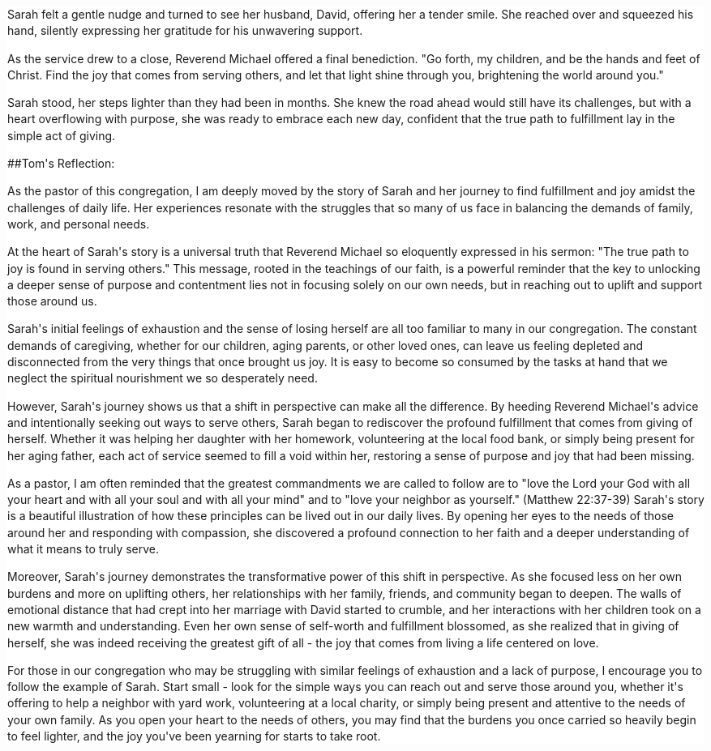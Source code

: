 Sarah felt a gentle nudge and turned to see her husband, David, offering her a tender smile. She reached over and squeezed his hand, silently expressing her gratitude for his unwavering support.

As the service drew to a close, Reverend Michael offered a final benediction. "Go forth, my children, and be the hands and feet of Christ. Find the joy that comes from serving others, and let that light shine through you, brightening the world around you."

Sarah stood, her steps lighter than they had been in months. She knew the road ahead would still have its challenges, but with a heart overflowing with purpose, she was ready to embrace each new day, confident that the true path to fulfillment lay in the simple act of giving.

##Tom's Reflection: 

As the pastor of this congregation, I am deeply moved by the story of Sarah and her journey to find fulfillment and joy amidst the challenges of daily life. Her experiences resonate with the struggles that so many of us face in balancing the demands of family, work, and personal needs. 

At the heart of Sarah's story is a universal truth that Reverend Michael so eloquently expressed in his sermon: "The true path to joy is found in serving others." This message, rooted in the teachings of our faith, is a powerful reminder that the key to unlocking a deeper sense of purpose and contentment lies not in focusing solely on our own needs, but in reaching out to uplift and support those around us.

Sarah's initial feelings of exhaustion and the sense of losing herself are all too familiar to many in our congregation. The constant demands of caregiving, whether for our children, aging parents, or other loved ones, can leave us feeling depleted and disconnected from the very things that once brought us joy. It is easy to become so consumed by the tasks at hand that we neglect the spiritual nourishment we so desperately need.

However, Sarah's journey shows us that a shift in perspective can make all the difference. By heeding Reverend Michael's advice and intentionally seeking out ways to serve others, Sarah began to rediscover the profound fulfillment that comes from giving of herself. Whether it was helping her daughter with her homework, volunteering at the local food bank, or simply being present for her aging father, each act of service seemed to fill a void within her, restoring a sense of purpose and joy that had been missing.

As a pastor, I am often reminded that the greatest commandments we are called to follow are to "love the Lord your God with all your heart and with all your soul and with all your mind" and to "love your neighbor as yourself." (Matthew 22:37-39) Sarah's story is a beautiful illustration of how these principles can be lived out in our daily lives. By opening her eyes to the needs of those around her and responding with compassion, she discovered a profound connection to her faith and a deeper understanding of what it means to truly serve.

Moreover, Sarah's journey demonstrates the transformative power of this shift in perspective. As she focused less on her own burdens and more on uplifting others, her relationships with her family, friends, and community began to deepen. The walls of emotional distance that had crept into her marriage with David started to crumble, and her interactions with her children took on a new warmth and understanding. Even her own sense of self-worth and fulfillment blossomed, as she realized that in giving of herself, she was indeed receiving the greatest gift of all - the joy that comes from living a life centered on love.

For those in our congregation who may be struggling with similar feelings of exhaustion and a lack of purpose, I encourage you to follow the example of Sarah. Start small - look for the simple ways you can reach out and serve those around you, whether it's offering to help a neighbor with yard work, volunteering at a local charity, or simply being present and attentive to the needs of your own family. As you open your heart to the needs of others, you may find that the burdens you once carried so heavily begin to feel lighter, and the joy you've been yearning for starts to take root.
